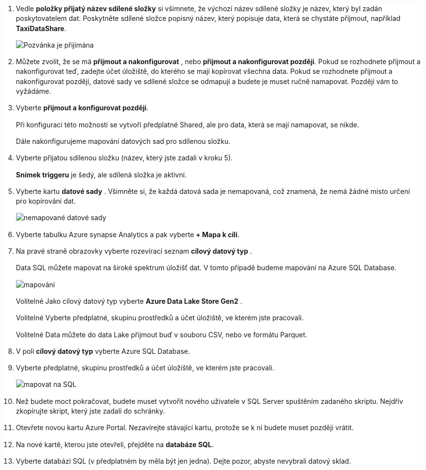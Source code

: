 1. Vedle **položky přijatý název sdílené složky** si všimnete, že výchozí název sdílené složky je název, který byl zadán poskytovatelem dat. Poskytněte sdílené složce popisný název, který popisuje data, která se chystáte přijmout, například **TaxiDataShare**.

    ![Pozvánka je přijímána](media/lab-data-flow-data-share/consumer-accept.png)

1. Můžete zvolit, že se má **přijmout a nakonfigurovat** , nebo **přijmout a nakonfigurovat později**. Pokud se rozhodnete přijmout a nakonfigurovat teď, zadejte účet úložiště, do kterého se mají kopírovat všechna data. Pokud se rozhodnete přijmout a nakonfigurovat později, datové sady ve sdílené složce se odmapují a budete je muset ručně namapovat. Později vám to vyžádáme. 

1. Vyberte **přijmout a konfigurovat později**. 

    Při konfiguraci této možnosti se vytvoří předplatné Shared, ale pro data, která se mají namapovat, se nikde. 

    Dále nakonfigurujeme mapování datových sad pro sdílenou složku. 

1. Vyberte přijatou sdílenou složku (název, který jste zadali v kroku 5).

    **Snímek triggeru** je šedý, ale sdílená složka je aktivní. 

1. Vyberte kartu **datové sady** . Všimněte si, že každá datová sada je nemapovaná, což znamená, že nemá žádné místo určení pro kopírování dat. 

    ![nemapované datové sady](media/lab-data-flow-data-share/unmapped.png)

1. Vyberte tabulku Azure synapse Analytics a pak vyberte **+ Mapa k cíli**.

1. Na pravé straně obrazovky vyberte rozevírací seznam **cílový datový typ** . 

    Data SQL můžete mapovat na široké spektrum úložišť dat. V tomto případě budeme mapování na Azure SQL Database.

    ![mapování](media/lab-data-flow-data-share/mapping-options.png)
    
    Volitelné Jako cílový datový typ vyberte **Azure Data Lake Store Gen2** . 
    
    Volitelné Vyberte předplatné, skupinu prostředků a účet úložiště, ve kterém jste pracovali. 
    
    Volitelné Data můžete do data Lake přijmout buď v souboru CSV, nebo ve formátu Parquet. 

1. V poli **cílový datový typ** vyberte Azure SQL Database. 

1. Vyberte předplatné, skupinu prostředků a účet úložiště, ve kterém jste pracovali. 

    ![mapovat na SQL](media/lab-data-flow-data-share/map-to-sqldb.png)

1. Než budete moct pokračovat, budete muset vytvořit nového uživatele v SQL Server spuštěním zadaného skriptu. Nejdřív zkopírujte skript, který jste zadali do schránky. 

1. Otevřete novou kartu Azure Portal. Nezavírejte stávající kartu, protože se k ní budete muset později vrátit. 

1. Na nové kartě, kterou jste otevřeli, přejděte na **databáze SQL**.

1. Vyberte databázi SQL (v předplatném by měla být jen jedna). Dejte pozor, abyste nevybrali datový sklad. 

